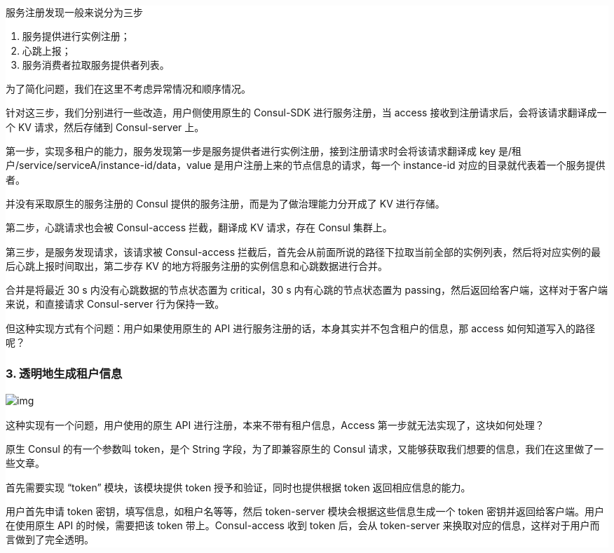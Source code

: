 

服务注册发现一般来说分为三步



1. 服务提供进行实例注册；
2. 心跳上报；
3. 服务消费者拉取服务提供者列表。



为了简化问题，我们在这里不考虑异常情况和顺序情况。



针对这三步，我们分别进行一些改造，用户侧使用原生的 Consul-SDK 进行服务注册，当 access 接收到注册请求后，会将该请求翻译成一个 KV 请求，然后存储到 Consul-server 上。



第一步，实现多租户的能力，服务发现第一步是服务提供者进行实例注册，接到注册请求时会将该请求翻译成 key 是/租户/service/serviceA/instance-id/data，value 是用户注册上来的节点信息的请求，每一个 instance-id 对应的目录就代表着一个服务提供者。



并没有采取原生的服务注册的 Consul 提供的服务注册，而是为了做治理能力分开成了 KV 进行存储。



第二步，心跳请求也会被 Consul-access 拦截，翻译成 KV 请求，存在 Consul 集群上。



第三步，是服务发现请求，该请求被 Consul-access 拦截后，首先会从前面所说的路径下拉取当前全部的实例列表，然后将对应实例的最后心跳上报时间取出，第二步存 KV 的地方将服务注册的实例信息和心跳数据进行合并。



合并是将最近 30 s 内没有心跳数据的节点状态置为 critical，30 s 内有心跳的节点状态置为 passing，然后返回给客户端，这样对于客户端来说，和直接请求 Consul-server 行为保持一致。



但这种实现方式有个问题：用户如果使用原生的 API 进行服务注册的话，本身其实并不包含租户的信息，那 access 如何知道写入的路径呢？



### 3. 透明地生成租户信息



![img](https://static001.infoq.cn/resource/image/40/30/40fbd40643e4608d5a3e5072fe857830.png) 



这种实现有一个问题，用户使用的原生 API 进行注册，本来不带有租户信息，Access 第一步就无法实现了，这块如何处理？



原生 Consul 的有一个参数叫 token，是个 String 字段，为了即兼容原生的 Consul 请求，又能够获取我们想要的信息，我们在这里做了一些文章。



首先需要实现 “token” 模块，该模块提供 token 授予和验证，同时也提供根据 token 返回相应信息的能力。



用户首先申请 token 密钥，填写信息，如租户名等等，然后 token-server 模块会根据这些信息生成一个 token 密钥并返回给客户端。用户在使用原生 API 的时候，需要把该 token 带上。Consul-access 收到 token 后，会从 token-server 来换取对应的信息，这样对于用户而言做到了完全透明。
